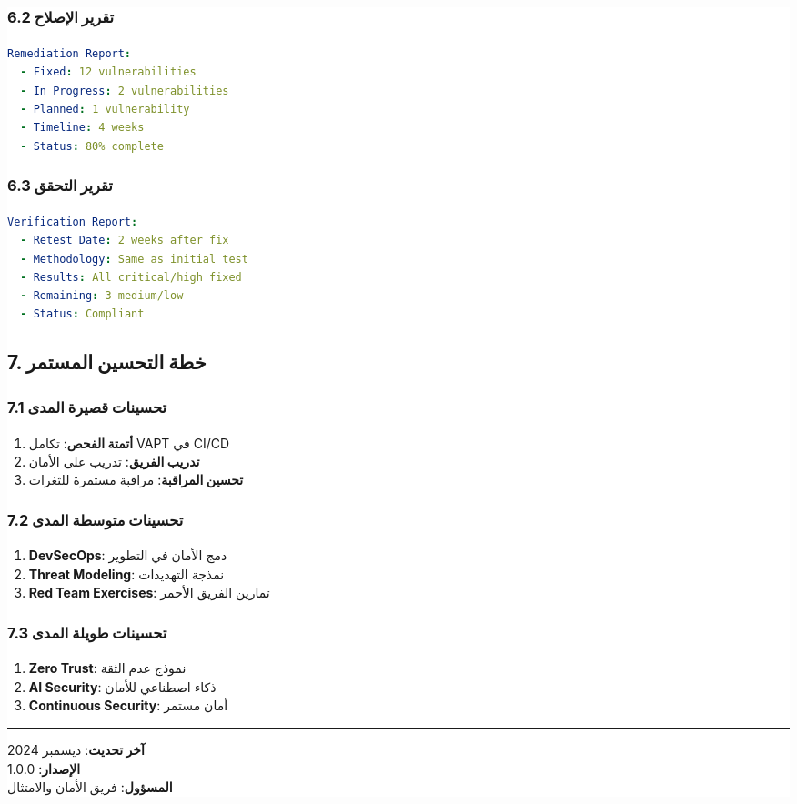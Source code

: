 ### 6.2 تقرير الإصلاح

```yaml
Remediation Report:
  - Fixed: 12 vulnerabilities
  - In Progress: 2 vulnerabilities
  - Planned: 1 vulnerability
  - Timeline: 4 weeks
  - Status: 80% complete
```

### 6.3 تقرير التحقق

```yaml
Verification Report:
  - Retest Date: 2 weeks after fix
  - Methodology: Same as initial test
  - Results: All critical/high fixed
  - Remaining: 3 medium/low
  - Status: Compliant
```

## 7. خطة التحسين المستمر

### 7.1 تحسينات قصيرة المدى

1. **أتمتة الفحص**: تكامل VAPT في CI/CD
2. **تدريب الفريق**: تدريب على الأمان
3. **تحسين المراقبة**: مراقبة مستمرة للثغرات

### 7.2 تحسينات متوسطة المدى

1. **DevSecOps**: دمج الأمان في التطوير
2. **Threat Modeling**: نمذجة التهديدات
3. **Red Team Exercises**: تمارين الفريق الأحمر

### 7.3 تحسينات طويلة المدى

1. **Zero Trust**: نموذج عدم الثقة
2. **AI Security**: ذكاء اصطناعي للأمان
3. **Continuous Security**: أمان مستمر

---

**آخر تحديث**: ديسمبر 2024  
**الإصدار**: 1.0.0  
**المسؤول**: فريق الأمان والامتثال

